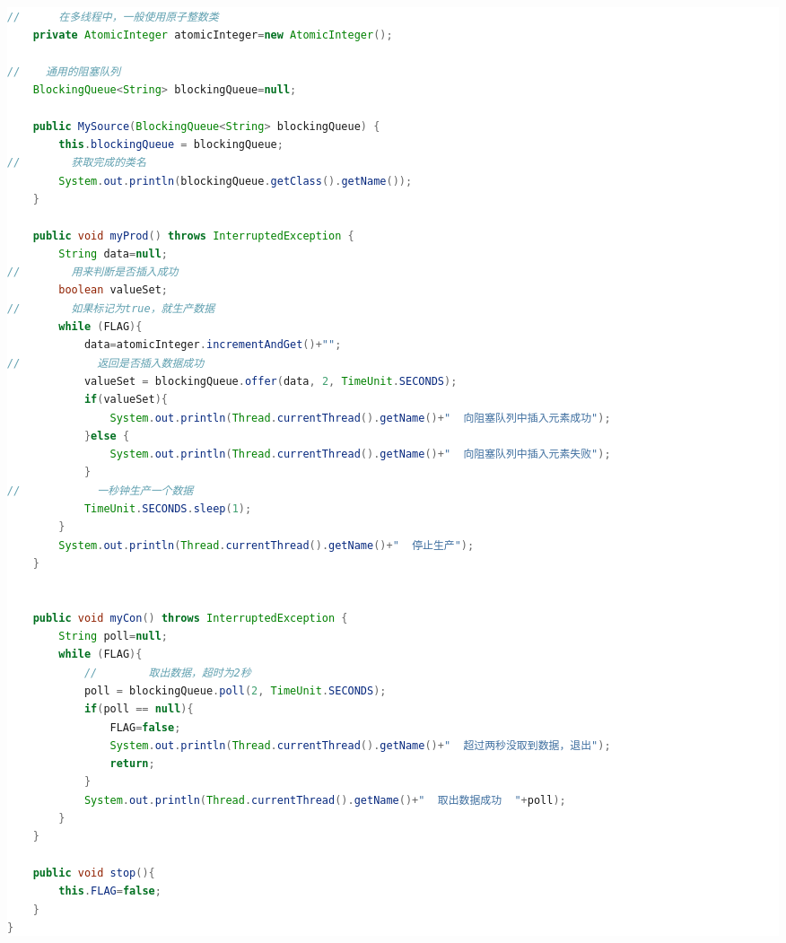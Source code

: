 ~~~ java
//      在多线程中，一般使用原子整数类
    private AtomicInteger atomicInteger=new AtomicInteger();

//    通用的阻塞队列
    BlockingQueue<String> blockingQueue=null;

    public MySource(BlockingQueue<String> blockingQueue) {
        this.blockingQueue = blockingQueue;
//        获取完成的类名
        System.out.println(blockingQueue.getClass().getName());
    }

    public void myProd() throws InterruptedException {
        String data=null;
//        用来判断是否插入成功
        boolean valueSet;
//        如果标记为true，就生产数据
        while (FLAG){
            data=atomicInteger.incrementAndGet()+"";
//            返回是否插入数据成功
            valueSet = blockingQueue.offer(data, 2, TimeUnit.SECONDS);
            if(valueSet){
                System.out.println(Thread.currentThread().getName()+"  向阻塞队列中插入元素成功");
            }else {
                System.out.println(Thread.currentThread().getName()+"  向阻塞队列中插入元素失败");
            }
//            一秒钟生产一个数据
            TimeUnit.SECONDS.sleep(1);
        }
        System.out.println(Thread.currentThread().getName()+"  停止生产");
    }


    public void myCon() throws InterruptedException {
        String poll=null;
        while (FLAG){
            //        取出数据，超时为2秒
            poll = blockingQueue.poll(2, TimeUnit.SECONDS);
            if(poll == null){
                FLAG=false;
                System.out.println(Thread.currentThread().getName()+"  超过两秒没取到数据，退出");
                return;
            }
            System.out.println(Thread.currentThread().getName()+"  取出数据成功  "+poll);
        }
    }

    public void stop(){
        this.FLAG=false;
    }
}
~~~





